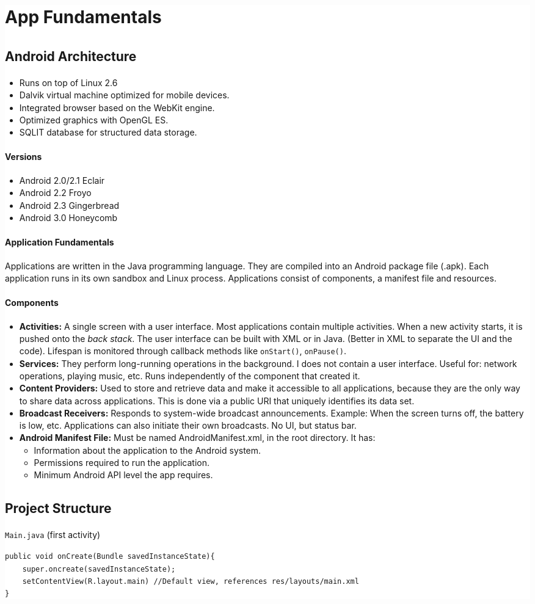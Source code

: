 # App Fundamentals

## Android Architecture

- Runs on top of Linux 2.6
- Dalvik virtual machine optimized for mobile devices.
- Integrated browser based on the WebKit engine.
- Optimized graphics with OpenGL ES.
- SQLIT database for structured data storage.

#### Versions

- Android 2.0/2.1 Eclair
- Android 2.2 Froyo
- Android 2.3 Gingerbread
- Android 3.0 Honeycomb

#### Application Fundamentals

Applications are written in the Java programming language. They are compiled into an Android package file (.apk). Each application runs in its own sandbox and Linux process. Applications consist of components, a manifest file and resources.

#### Components

- __Activities:__ A single screen with a user interface. Most applications contain multiple activities. When a new activity starts, it is pushed onto the _back stack_. The user interface can be built with XML or in Java. (Better in XML to separate the UI and the code). Lifespan is monitored through callback methods like `onStart()`, `onPause()`.
- __Services:__ They perform long-running operations in the background. I does not contain a user interface. Useful for: network operations, playing music, etc. Runs independently of the component that created it.
- __Content Providers:__ Used to store and retrieve data and make it accessible to all applications, because they are the only way to share data across applications. This is done via a public URI that uniquely identifies its data set.
- __Broadcast Receivers:__ Responds to system-wide broadcast announcements. Example: When the screen turns off, the battery is low, etc. Applications can also initiate their own broadcasts. No UI, but status bar.
- __Android Manifest File:__ Must be named AndroidManifest.xml, in the root directory. It has:
	- Information about the application to the Android system.
	- Permissions required to run the application.
	- Minimum Android API level the app requires.

## Project Structure

`Main.java` (first activity)
	
	public void onCreate(Bundle savedInstanceState){
		super.oncreate(savedInstanceState);
		setContentView(R.layout.main) //Default view, references res/layouts/main.xml
	}
